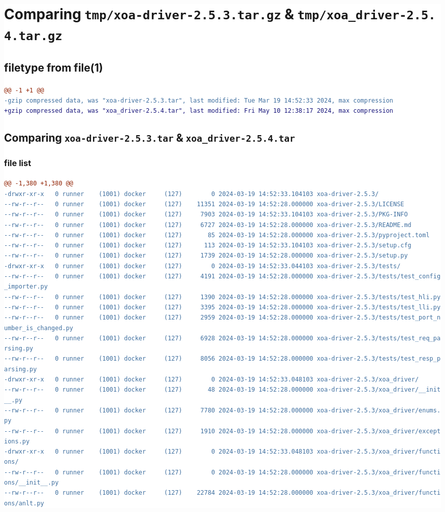 # Comparing `tmp/xoa-driver-2.5.3.tar.gz` & `tmp/xoa_driver-2.5.4.tar.gz`

## filetype from file(1)

```diff
@@ -1 +1 @@
-gzip compressed data, was "xoa-driver-2.5.3.tar", last modified: Tue Mar 19 14:52:33 2024, max compression
+gzip compressed data, was "xoa_driver-2.5.4.tar", last modified: Fri May 10 12:38:17 2024, max compression
```

## Comparing `xoa-driver-2.5.3.tar` & `xoa_driver-2.5.4.tar`

### file list

```diff
@@ -1,380 +1,380 @@
-drwxr-xr-x   0 runner    (1001) docker     (127)        0 2024-03-19 14:52:33.104103 xoa-driver-2.5.3/
--rw-r--r--   0 runner    (1001) docker     (127)    11351 2024-03-19 14:52:28.000000 xoa-driver-2.5.3/LICENSE
--rw-r--r--   0 runner    (1001) docker     (127)     7903 2024-03-19 14:52:33.104103 xoa-driver-2.5.3/PKG-INFO
--rw-r--r--   0 runner    (1001) docker     (127)     6727 2024-03-19 14:52:28.000000 xoa-driver-2.5.3/README.md
--rw-r--r--   0 runner    (1001) docker     (127)       85 2024-03-19 14:52:28.000000 xoa-driver-2.5.3/pyproject.toml
--rw-r--r--   0 runner    (1001) docker     (127)      113 2024-03-19 14:52:33.104103 xoa-driver-2.5.3/setup.cfg
--rw-r--r--   0 runner    (1001) docker     (127)     1739 2024-03-19 14:52:28.000000 xoa-driver-2.5.3/setup.py
-drwxr-xr-x   0 runner    (1001) docker     (127)        0 2024-03-19 14:52:33.044103 xoa-driver-2.5.3/tests/
--rw-r--r--   0 runner    (1001) docker     (127)     4191 2024-03-19 14:52:28.000000 xoa-driver-2.5.3/tests/test_config_importer.py
--rw-r--r--   0 runner    (1001) docker     (127)     1390 2024-03-19 14:52:28.000000 xoa-driver-2.5.3/tests/test_hli.py
--rw-r--r--   0 runner    (1001) docker     (127)     3395 2024-03-19 14:52:28.000000 xoa-driver-2.5.3/tests/test_lli.py
--rw-r--r--   0 runner    (1001) docker     (127)     2959 2024-03-19 14:52:28.000000 xoa-driver-2.5.3/tests/test_port_number_is_changed.py
--rw-r--r--   0 runner    (1001) docker     (127)     6928 2024-03-19 14:52:28.000000 xoa-driver-2.5.3/tests/test_req_parsing.py
--rw-r--r--   0 runner    (1001) docker     (127)     8056 2024-03-19 14:52:28.000000 xoa-driver-2.5.3/tests/test_resp_parsing.py
-drwxr-xr-x   0 runner    (1001) docker     (127)        0 2024-03-19 14:52:33.048103 xoa-driver-2.5.3/xoa_driver/
--rw-r--r--   0 runner    (1001) docker     (127)       48 2024-03-19 14:52:28.000000 xoa-driver-2.5.3/xoa_driver/__init__.py
--rw-r--r--   0 runner    (1001) docker     (127)     7780 2024-03-19 14:52:28.000000 xoa-driver-2.5.3/xoa_driver/enums.py
--rw-r--r--   0 runner    (1001) docker     (127)     1910 2024-03-19 14:52:28.000000 xoa-driver-2.5.3/xoa_driver/exceptions.py
-drwxr-xr-x   0 runner    (1001) docker     (127)        0 2024-03-19 14:52:33.048103 xoa-driver-2.5.3/xoa_driver/functions/
--rw-r--r--   0 runner    (1001) docker     (127)        0 2024-03-19 14:52:28.000000 xoa-driver-2.5.3/xoa_driver/functions/__init__.py
--rw-r--r--   0 runner    (1001) docker     (127)    22784 2024-03-19 14:52:28.000000 xoa-driver-2.5.3/xoa_driver/functions/anlt.py
```